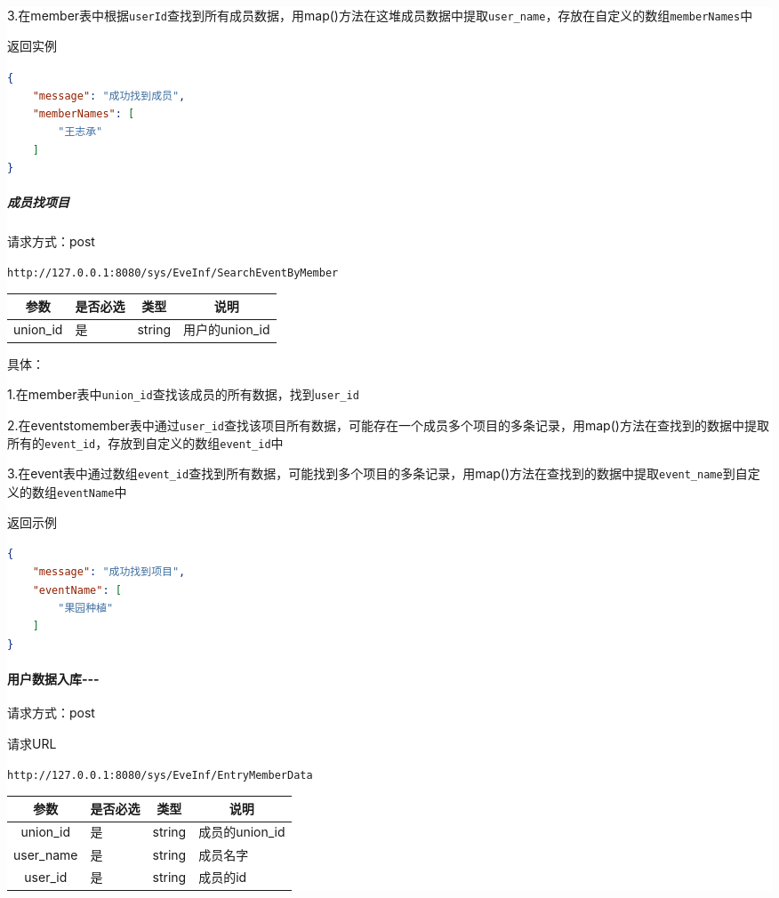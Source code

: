 3.在member表中根据`userId`查找到所有成员数据，用map()方法在这堆成员数据中提取`user_name`，存放在自定义的数组`memberNames`中

返回实例

```JSON
{
    "message": "成功找到成员",
    "memberNames": [
        "王志承"
    ]
}
```



##### 成员找项目

请求方式：post

`http://127.0.0.1:8080/sys/EveInf/SearchEventByMember`

|   参数   | 是否必选 | 类型   | 说明           |
| :------: | -------- | ------ | -------------- |
| union_id | 是       | string | 用户的union_id |

具体：

1.在member表中`union_id`查找该成员的所有数据，找到`user_id`

2.在eventstomember表中通过`user_id`查找该项目所有数据，可能存在一个成员多个项目的多条记录，用map()方法在查找到的数据中提取所有的`event_id`，存放到自定义的数组`event_id`中

3.在event表中通过数组`event_id`查找到所有数据，可能找到多个项目的多条记录，用map()方法在查找到的数据中提取`event_name`到自定义的数组`eventName`中

返回示例

```JSON
{
    "message": "成功找到项目",
    "eventName": [
        "果园种植"
    ]
}
```



#### 用户数据入库---

请求方式：post

请求URL

`http://127.0.0.1:8080/sys/EveInf/EntryMemberData`

|   参数    | 是否必选 | 类型   | 说明           |
| :-------: | -------- | ------ | -------------- |
| union_id  | 是       | string | 成员的union_id |
| user_name | 是       | string | 成员名字       |
|  user_id  | 是       | string | 成员的id       |
